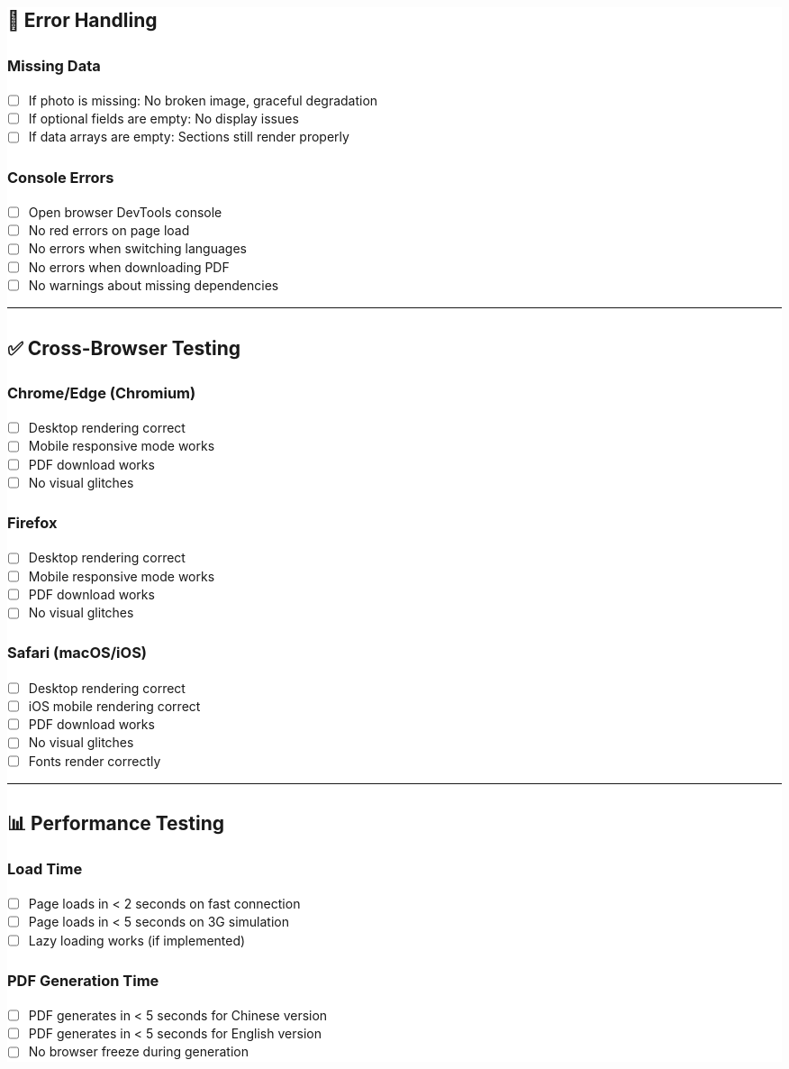 ## 🐛 Error Handling

### Missing Data
- [ ] If photo is missing: No broken image, graceful degradation
- [ ] If optional fields are empty: No display issues
- [ ] If data arrays are empty: Sections still render properly

### Console Errors
- [ ] Open browser DevTools console
- [ ] No red errors on page load
- [ ] No errors when switching languages
- [ ] No errors when downloading PDF
- [ ] No warnings about missing dependencies

---

## ✅ Cross-Browser Testing

### Chrome/Edge (Chromium)
- [ ] Desktop rendering correct
- [ ] Mobile responsive mode works
- [ ] PDF download works
- [ ] No visual glitches

### Firefox
- [ ] Desktop rendering correct
- [ ] Mobile responsive mode works
- [ ] PDF download works
- [ ] No visual glitches

### Safari (macOS/iOS)
- [ ] Desktop rendering correct
- [ ] iOS mobile rendering correct
- [ ] PDF download works
- [ ] No visual glitches
- [ ] Fonts render correctly

---

## 📊 Performance Testing

### Load Time
- [ ] Page loads in < 2 seconds on fast connection
- [ ] Page loads in < 5 seconds on 3G simulation
- [ ] Lazy loading works (if implemented)

### PDF Generation Time
- [ ] PDF generates in < 5 seconds for Chinese version
- [ ] PDF generates in < 5 seconds for English version
- [ ] No browser freeze during generation
